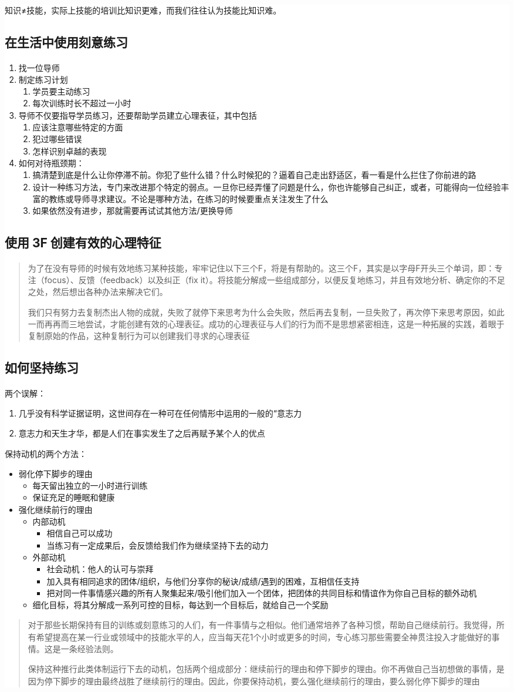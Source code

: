 知识≠技能，实际上技能的培训比知识更难，而我们往往认为技能比知识难。

## 在生活中使用刻意练习

1. 找一位导师
2. 制定练习计划
    1. 学员要主动练习
    2. 每次训练时长不超过一小时
3. 导师不仅要指导学员练习，还要帮助学员建立心理表征，其中包括
    1. 应该注意哪些特定的方面
    2. 犯过哪些错误
    3. 怎样识别卓越的表现
4. 如何对待瓶颈期：
    1. 搞清楚到底是什么让你停滞不前。你犯了些什么错？什么时候犯的？逼着自己走出舒适区，看一看是什么拦住了你前进的路
    2. 设计一种练习方法，专门来改进那个特定的弱点。一旦你已经弄懂了问题是什么，你也许能够自己纠正，或者，可能得向一位经验丰富的教练或导师寻求建议。不论是哪种方法，在练习的时候要重点关注发生了什么
    3. 如果依然没有进步，那就需要再试试其他方法/更换导师

## 使用 3F 创建有效的心理特征

>为了在没有导师的时候有效地练习某种技能，牢牢记住以下三个F，将是有帮助的。这三个F，其实是以字母F开头三个单词，即：专注（focus）、反馈（feedback）以及纠正（fix it）。将技能分解成一些组成部分，以便反复地练习，并且有效地分析、确定你的不足之处，然后想出各种办法来解决它们。
>
>我们只有努力去复制杰出人物的成就，失败了就停下来思考为什么会失败，然后再去复制，一旦失败了，再次停下来思考原因，如此一而再再而三地尝试，才能创建有效的心理表征。成功的心理表征与人们的行为而不是思想紧密相连，这是一种拓展的实践，着眼于复制原始的作品，这种复制行为可以创建我们寻求的心理表征

## 如何坚持练习

两个误解：

1. 几乎没有科学证据证明，这世间存在一种可在任何情形中运用的一般的“意志力

2. 意志力和天生才华，都是人们在事实发生了之后再赋予某个人的优点

保持动机的两个方法：

- 弱化停下脚步的理由
  - 每天留出独立的一小时进行训练
  - 保证充足的睡眠和健康
- 强化继续前行的理由
  - 内部动机
    - 相信自己可以成功
    - 当练习有一定成果后，会反馈给我们作为继续坚持下去的动力
  - 外部动机
    - 社会动机：他人的认可与崇拜
    - 加入具有相同追求的团体/组织，与他们分享你的秘诀/成绩/遇到的困难，互相信任支持
    - 把对同一件事情感兴趣的所有人聚集起来/吸引他们加入一个团体，把团体的共同目标和情谊作为你自己目标的额外动机
  - 细化目标，将其分解成一系列可控的目标，每达到一个目标后，就给自己一个奖励

>对于那些长期保持有目的训练或刻意练习的人们，有一件事情与之相似。他们通常培养了各种习惯，帮助自己继续前行。我觉得，所有希望提高在某一行业或领域中的技能水平的人，应当每天花1个小时或更多的时间，专心练习那些需要全神贯注投入才能做好的事情。这是一条经验法则。
>
>保持这种推行此类体制运行下去的动机，包括两个组成部分：继续前行的理由和停下脚步的理由。你不再做自己当初想做的事情，是因为停下脚步的理由最终战胜了继续前行的理由。因此，你要保持动机，要么强化继续前行的理由，要么弱化停下脚步的理由

